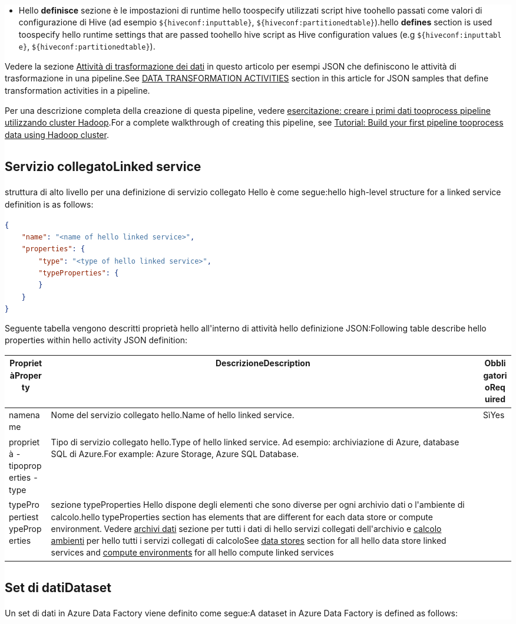 * <span data-ttu-id="54475-299">Hello **definisce** sezione è le impostazioni di runtime hello toospecify utilizzati script hive toohello passati come valori di configurazione di Hive (ad esempio `${hiveconf:inputtable}`, `${hiveconf:partitionedtable}`).</span><span class="sxs-lookup"><span data-stu-id="54475-299">hello **defines** section is used toospecify hello runtime settings that are passed toohello hive script as Hive configuration values (e.g `${hiveconf:inputtable}`, `${hiveconf:partitionedtable}`).</span></span>

<span data-ttu-id="54475-300">Vedere la sezione [Attività di trasformazione dei dati](#data-transformation-activities) in questo articolo per esempi JSON che definiscono le attività di trasformazione in una pipeline.</span><span class="sxs-lookup"><span data-stu-id="54475-300">See [DATA TRANSFORMATION ACTIVITIES](#data-transformation-activities) section in this article for JSON samples that define transformation activities in a pipeline.</span></span>

<span data-ttu-id="54475-301">Per una descrizione completa della creazione di questa pipeline, vedere [esercitazione: creare i primi dati tooprocess pipeline utilizzando cluster Hadoop](data-factory-build-your-first-pipeline.md).</span><span class="sxs-lookup"><span data-stu-id="54475-301">For a complete walkthrough of creating this pipeline, see [Tutorial: Build your first pipeline tooprocess data using Hadoop cluster](data-factory-build-your-first-pipeline.md).</span></span> 

## <a name="linked-service"></a><span data-ttu-id="54475-302">Servizio collegato</span><span class="sxs-lookup"><span data-stu-id="54475-302">Linked service</span></span>
<span data-ttu-id="54475-303">struttura di alto livello per una definizione di servizio collegato Hello è come segue:</span><span class="sxs-lookup"><span data-stu-id="54475-303">hello high-level structure for a linked service definition is as follows:</span></span>

```json
{
    "name": "<name of hello linked service>",
    "properties": {
        "type": "<type of hello linked service>",
        "typeProperties": {
        }
    }
}
```

<span data-ttu-id="54475-304">Seguente tabella vengono descritti proprietà hello all'interno di attività hello definizione JSON:</span><span class="sxs-lookup"><span data-stu-id="54475-304">Following table describe hello properties within hello activity JSON definition:</span></span>

| <span data-ttu-id="54475-305">Proprietà</span><span class="sxs-lookup"><span data-stu-id="54475-305">Property</span></span> | <span data-ttu-id="54475-306">Descrizione</span><span class="sxs-lookup"><span data-stu-id="54475-306">Description</span></span> | <span data-ttu-id="54475-307">Obbligatorio</span><span class="sxs-lookup"><span data-stu-id="54475-307">Required</span></span> |
| -------- | ----------- | -------- | 
| <span data-ttu-id="54475-308">name</span><span class="sxs-lookup"><span data-stu-id="54475-308">name</span></span> | <span data-ttu-id="54475-309">Nome del servizio collegato hello.</span><span class="sxs-lookup"><span data-stu-id="54475-309">Name of hello linked service.</span></span> | <span data-ttu-id="54475-310">Sì</span><span class="sxs-lookup"><span data-stu-id="54475-310">Yes</span></span> | 
| <span data-ttu-id="54475-311">proprietà - tipo</span><span class="sxs-lookup"><span data-stu-id="54475-311">properties - type</span></span> | <span data-ttu-id="54475-312">Tipo di servizio collegato hello.</span><span class="sxs-lookup"><span data-stu-id="54475-312">Type of hello linked service.</span></span> <span data-ttu-id="54475-313">Ad esempio: archiviazione di Azure, database SQL di Azure.</span><span class="sxs-lookup"><span data-stu-id="54475-313">For example: Azure Storage, Azure SQL Database.</span></span> |
| <span data-ttu-id="54475-314">typeProperties</span><span class="sxs-lookup"><span data-stu-id="54475-314">typeProperties</span></span> | <span data-ttu-id="54475-315">sezione typeProperties Hello dispone degli elementi che sono diverse per ogni archivio dati o l'ambiente di calcolo.</span><span class="sxs-lookup"><span data-stu-id="54475-315">hello typeProperties section has elements that are different for each data store or compute environment.</span></span> <span data-ttu-id="54475-316">Vedere [archivi dati](#datastores) sezione per tutti i dati di hello servizi collegati dell'archivio e [calcolo ambienti](#compute-environments) per hello tutti i servizi collegati di calcolo</span><span class="sxs-lookup"><span data-stu-id="54475-316">See [data stores](#datastores) section for all hello data store linked services and [compute environments](#compute-environments) for all hello compute linked services</span></span> |   

## <a name="dataset"></a><span data-ttu-id="54475-317">Set di dati</span><span class="sxs-lookup"><span data-stu-id="54475-317">Dataset</span></span> 
<span data-ttu-id="54475-318">Un set di dati in Azure Data Factory viene definito come segue:</span><span class="sxs-lookup"><span data-stu-id="54475-318">A dataset in Azure Data Factory is defined as follows:</span></span>
